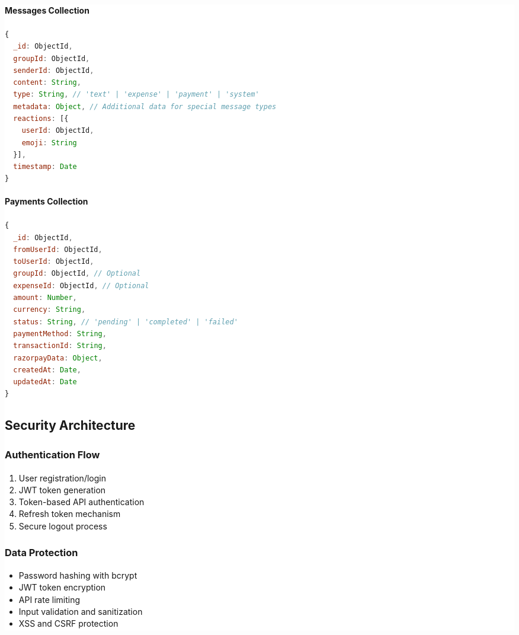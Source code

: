 #### Messages Collection
```javascript
{
  _id: ObjectId,
  groupId: ObjectId,
  senderId: ObjectId,
  content: String,
  type: String, // 'text' | 'expense' | 'payment' | 'system'
  metadata: Object, // Additional data for special message types
  reactions: [{
    userId: ObjectId,
    emoji: String
  }],
  timestamp: Date
}
```

#### Payments Collection
```javascript
{
  _id: ObjectId,
  fromUserId: ObjectId,
  toUserId: ObjectId,
  groupId: ObjectId, // Optional
  expenseId: ObjectId, // Optional
  amount: Number,
  currency: String,
  status: String, // 'pending' | 'completed' | 'failed'
  paymentMethod: String,
  transactionId: String,
  razorpayData: Object,
  createdAt: Date,
  updatedAt: Date
}
```

## Security Architecture

### Authentication Flow
1. User registration/login
2. JWT token generation
3. Token-based API authentication
4. Refresh token mechanism
5. Secure logout process

### Data Protection
- Password hashing with bcrypt
- JWT token encryption
- API rate limiting
- Input validation and sanitization
- XSS and CSRF protection
